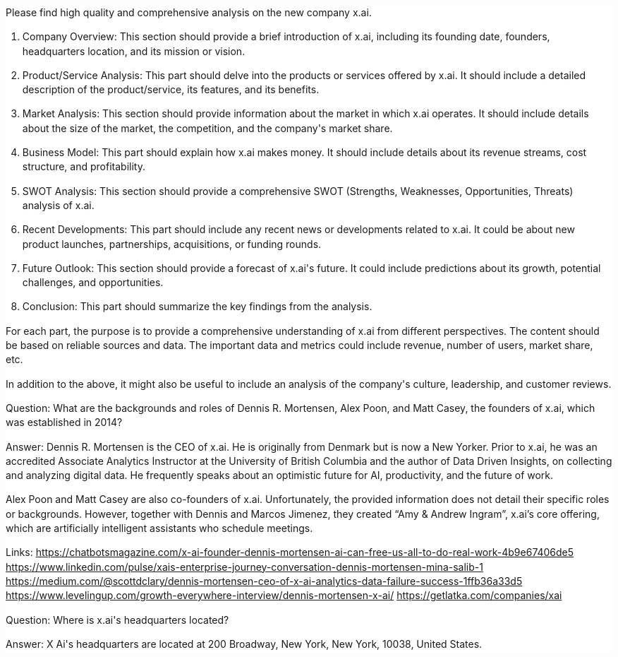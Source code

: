 
Please find high quality and comprehensive analysis on the new company x.ai.


1. Company Overview: This section should provide a brief introduction of x.ai, including its founding date, founders, headquarters location, and its mission or vision. 

2. Product/Service Analysis: This part should delve into the products or services offered by x.ai. It should include a detailed description of the product/service, its features, and its benefits. 

3. Market Analysis: This section should provide information about the market in which x.ai operates. It should include details about the size of the market, the competition, and the company's market share. 

4. Business Model: This part should explain how x.ai makes money. It should include details about its revenue streams, cost structure, and profitability. 

5. SWOT Analysis: This section should provide a comprehensive SWOT (Strengths, Weaknesses, Opportunities, Threats) analysis of x.ai. 

6. Recent Developments: This part should include any recent news or developments related to x.ai. It could be about new product launches, partnerships, acquisitions, or funding rounds. 

7. Future Outlook: This section should provide a forecast of x.ai's future. It could include predictions about its growth, potential challenges, and opportunities. 

8. Conclusion: This part should summarize the key findings from the analysis. 

For each part, the purpose is to provide a comprehensive understanding of x.ai from different perspectives. The content should be based on reliable sources and data. The important data and metrics could include revenue, number of users, market share, etc. 

In addition to the above, it might also be useful to include an analysis of the company's culture, leadership, and customer reviews.

Question: What are the backgrounds and roles of Dennis R. Mortensen, Alex Poon, and Matt Casey, the founders of x.ai, which was established in 2014?

Answer: Dennis R. Mortensen is the CEO of x.ai. He is originally from Denmark but is now a New Yorker. Prior to x.ai, he was an accredited Associate Analytics Instructor at the University of British Columbia and the author of Data Driven Insights, on collecting and analyzing digital data. He frequently speaks about an optimistic future for AI, productivity, and the future of work.

Alex Poon and Matt Casey are also co-founders of x.ai. Unfortunately, the provided information does not detail their specific roles or backgrounds. However, together with Dennis and Marcos Jimenez, they created “Amy & Andrew Ingram”, x.ai’s core offering, which are artificially intelligent assistants who schedule meetings.

Links: https://chatbotsmagazine.com/x-ai-founder-dennis-mortensen-ai-can-free-us-all-to-do-real-work-4b9e67406de5
https://www.linkedin.com/pulse/xais-enterprise-journey-conversation-dennis-mortensen-mina-salib-1
https://medium.com/@scottdclary/dennis-mortensen-ceo-of-x-ai-analytics-data-failure-success-1ffb36a33d5
https://www.levelingup.com/growth-everywhere-interview/dennis-mortensen-x-ai/
https://getlatka.com/companies/xai


Question: Where is x.ai's headquarters located?

Answer: X Ai's headquarters are located at 200 Broadway, New York, New York, 10038, United States.
